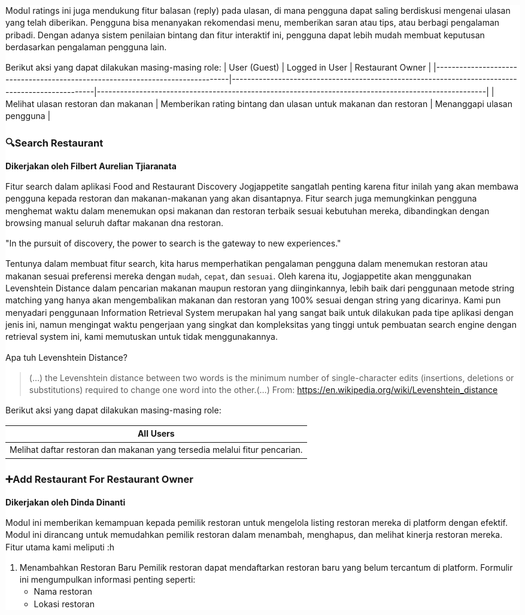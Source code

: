 
Modul ratings ini juga mendukung fitur balasan (reply) pada ulasan, di mana pengguna dapat saling berdiskusi mengenai ulasan yang telah diberikan. Pengguna bisa menanyakan rekomendasi menu, memberikan saran atau tips, atau berbagi pengalaman pribadi. Dengan adanya sistem penilaian bintang dan fitur interaktif ini, pengguna dapat lebih mudah membuat keputusan berdasarkan pengalaman pengguna lain.


Berikut aksi yang dapat dilakukan masing-masing role:
| User (Guest)                                                                 | Logged in User                                                                                  | Restaurant Owner                                                                                   |
|-------------------------------------------------------------------------------|-------------------------------------------------------------------------------------------------|-----------------------------------------------------------------------------------------------------|
| Melihat ulasan restoran dan makanan | Memberikan rating bintang dan ulasan untuk makanan dan restoran | Menanggapi ulasan pengguna |




### 🔍Search Restaurant
**Dikerjakan oleh Filbert Aurelian Tjiaranata**


Fitur search dalam aplikasi Food and Restaurant Discovery Jogjappetite sangatlah penting karena fitur inilah yang akan membawa pengguna kepada restoran dan makanan-makanan yang akan disantapnya. Fitur search juga memungkinkan pengguna menghemat waktu dalam menemukan opsi makanan dan restoran terbaik sesuai kebutuhan mereka, dibandingkan dengan browsing manual seluruh daftar makanan dna restoran.

"In the pursuit of discovery, the power to search is the gateway to new experiences."

Tentunya dalam membuat fitur search, kita harus memperhatikan pengalaman pengguna dalam menemukan restoran atau makanan sesuai preferensi mereka dengan `mudah`, `cepat`, dan `sesuai`. Oleh karena itu, Jogjappetite akan menggunakan Levenshtein Distance dalam pencarian makanan maupun restoran yang diinginkannya, lebih baik dari penggunaan metode string matching yang hanya akan mengembalikan makanan dan restoran yang 100% sesuai dengan string yang dicarinya. Kami pun menyadari penggunaan Information Retrieval System merupakan hal yang sangat baik untuk dilakukan pada tipe aplikasi dengan jenis ini, namun mengingat waktu pengerjaan yang singkat dan kompleksitas yang tinggi untuk pembuatan search engine dengan retrieval system ini, kami memutuskan untuk tidak menggunakannya.

Apa tuh Levenshtein Distance?
<blockquote>
(…) the Levenshtein distance between two words is the minimum number of single-character edits (insertions, deletions or substitutions) required to change one word into the other.(…) From: <a href="https://en.wikipedia.org/wiki/Levenshtein_distance">https://en.wikipedia.org/wiki/Levenshtein_distance</a>
</blockquote>
Berikut aksi yang dapat dilakukan masing-masing role:

| All Users                                                              | 
|-------------------------------------------------------------------------------|
| Melihat daftar restoran dan makanan yang tersedia melalui fitur pencarian. | 

### ➕Add Restaurant For Restaurant Owner


**Dikerjakan oleh Dinda Dinanti**


Modul ini memberikan kemampuan kepada pemilik restoran untuk mengelola listing restoran mereka di platform dengan efektif. Modul ini dirancang untuk memudahkan pemilik restoran dalam menambah, menghapus, dan melihat kinerja restoran mereka.  Fitur utama kami meliputi :h
1. Menambahkan Restoran Baru
Pemilik restoran dapat mendaftarkan restoran baru yang belum tercantum di platform. Formulir ini mengumpulkan informasi penting seperti:
    - Nama restoran
    - Lokasi restoran
